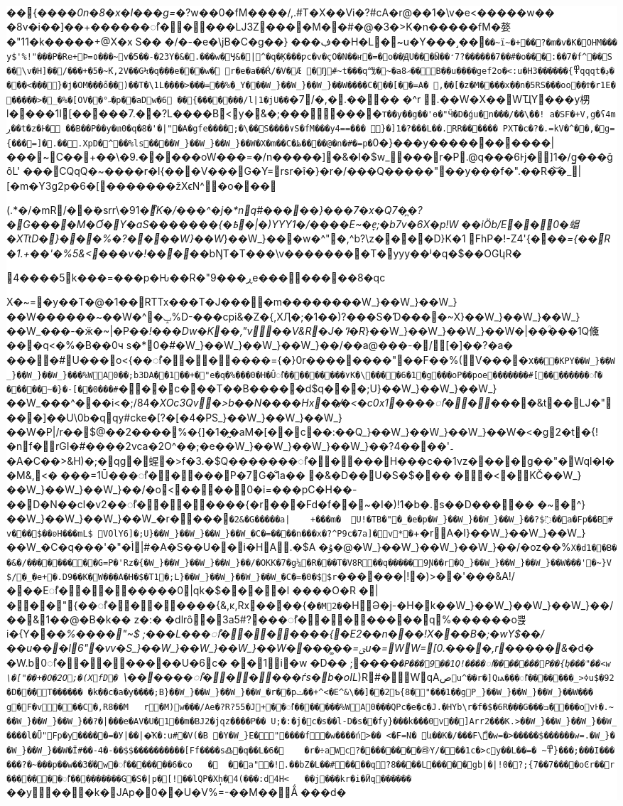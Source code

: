 ��{��_��0n�8�x�I���g=_�?w��0�fM����/,.#T�X��Vi�?#cA�r@��1�\v�e<�����w��	�8v�i��]��+������ꫯ��ꫯ��ꫯ���Ǉ3Z����M��#�@�3�>K�n� ����fM�嫯�"11�k�����+@X�x	S��	�/�-�e�\jB�C�g��}	���ڣ��H�L�~u�Y���˼��`��~ï~�+��?�m�v�K�OHM���y$'%!"���P�Re+Þ=٥���~v�5��-�23Y�&�.���w�Ӌ&�|^�q�Ķ���ƿc�v�ϛO�N��ҥ�=�o��ԬU���Ӹ�� ̛7?������7��#�o���:��7�f^��S��\v�H]��/���+�5�~K֮,2V��GϞ�q���e���w�֕
r�e�a��Ŕ/�V�Æ
�Ŋ#~t���q㦰�~�aޙ8��B��u����gef2o�<:u�H߾}������3qqqt�ڍ����<���}�ј�OM���ő��)��T�\1L����>���=��%�_Y���W_}��W_}��W_}��W����C���[��=A� ,��[�z�M����x��n�5RS���oo��Ϯ�r1E�
�����>�_�%�[OV��°˶�p��aDw�6
��{�������/l|1�jU��`�7/�,�.����	�^r	.��W�X��WҴY���y㭷l����1I[�����7.��?L����B<y�&�;�������т`��y��g��'ѳ�"Ӵ�D�ǵu�n���/��\��! a�SF�+V,g�ʕ4mڔ��t�z�Ͱ�
��B��P��y�տ0�q�8�'�|"�A�gfe����;�\��S����۷S�fM���y4==���	}�]1�?���L��.RR��꫸����
PXT�c�?�.=kV�^��,�g={���=]�.��.XpD�^��%ls����W_}��W_}��W_}��W�X�m��C�ظ����@�n�#�=p�`0�}���y����� ������ׅ|���\~C��+��\�9.�����oW���=�/n�����]�&�l�$w_���r�P.\@q���6Ͱj�]1�/g̲���ǧȏL'
���CQqQ�~����r�l{���V���G�Y=rsr�î�}�r�/���Q�����"��y���f�".��R�͝�_|[�m�Y3g2p� 6�[������� žXϵN^�o���


(.*�/�mR/��ܰ�srr\�91�_ޯ_Κ�/���^�j�*nq#�����}���7�x�Q7�̪�?�G����M�Ơ�Y�aS�������{�߿�|�)YYY1�/����E\~�e̞;�b7v�6X�p!W
��iӦb/E��_0�䗉�_XTtD�}���%�?����W_}��W_}��W_}���w�^"�,^b?\z����D}K�1 FhP�!-Z4'{��_�={��R
�1.+��'�%5&<���v�!����_�bŊT�T���\v��������T�yyy��ʲ�q�$��OGկR�

4����5k���=���p�Ԋ��R�"9���ڕe��������8�qc


X�~=�y��T�@�1��RTTx���T�J����m��������W_}��W_}��W_}��W������~��W�^�ݒ%D-���cpi&�Z�{,XӅ�;�1��)?���S�Ɗ����~X}��W_}��W_}��W_}��W_���-�ӝ�~|�P�_�!���Dw�K��,"v��V&R�J�ߣ�R_}��W_}��W_}��W_}��W�|��ؒ���1Q儵���q<�%�B��0ч	ѕ�*0�#�W_}��W_}��W_}��W_}��/��a@���-�/[�]�� ?  �a�	����#U���o<{��ꫯ��ꫯ��ꫯ��ꫯ����={�}0r��������"��F��%(V����x`���KPY��W_}��W_}��W_}��W_}���%WA0��;b3DA��1��+�"e�q�%���0�H�Ûꫯ��ꫯ��ꫯ��ꫯ���۷K�\����6�1�g���oP��poe�������#[��������ꫯ��ꫯ��ꫯ��ꫯ~�}�-[��0���#`���c���T��B�����d$q���;U}��W_}��W_}��W_}��W_���^���i<�;/84�_XOc3Qv�>b��N����Hx��̸�<�c0x1����ꫯ��ꫯ��ꫯ���_�&t��Ǉ�"���]��U\0b�qqy#cke �[?�[�4�PS_}��W_}��W_}��W_}��W�P|/r��$@��2����%�{]�1�̰�aM�[��c��:��Q_}��W_}��W_}��W_}��W�<�g2�t�{!�nf�rGI�#����2vca�2O^��;�e��W_}��W_}��W_}��W_}��?4����'۔�A�C��>&H)�;�qg�䗌�>f�3.�$Q�������ꫯ��ꫯ��ꫯ���H���c��1vz����g��"�Wql�I��M&,<�
���=1Ū���ꫯ��ꫯ��ꫯ���P�7G�̐1a�� �&�D��U�S�$���
��<�KČ��W_}��W_}��W_}��W_}��/�o<����0�i=���pC�H��-��D�N��cl�v2��ꫯ��ꫯ��ꫯ��ꫯ����{�r���Fd�f��~�I�)!1�b�.s��D�����
�~�^}��W_}��W_}��W_}��W_�r����`�2&�G�����a|	+���m�	U!�TB�"�_�e�p�W_}��W_}��W_}��W_}��?$߳��a�Fp��B#v���$��ʚH���mL$ VOlY6]�;U}��W_}��W_}��W_}��W_�C�=����n���x�?^P9c�7a]�v*�`+�rA�I}��W_}��W_}��W_}��W_�C�q���'�"�Ì|#�A�S��U��i�HA.�$A	 �ۇ�@�W_}��W_}��W_}��W_}��/�oz��%`X�d1��B��&�/���������G=P�'Rz�{�W_}��W_}��W_}��W_}��/�OKK�7�g¼�R���T�V8R��q�����9Ɲ��r�Q_}��W_}��W_}��W_}��W���'�~}V$/�_�e+�.D9��K�W���A�H�$�T1�;L}��W_}��W_}��W_}��W_�C�=�0�$$r`������|!�)>��'���&A!/���Eꫯ��ꫯ��ꫯ��ꫯ�����0| qk�$����l
����O�R	�૴|���"{��ꫯ��ꫯ��ꫯ��ꫯ����{&,ĸ,Rx����{�`�M2�`�HƏ�j-�H�k��W_}��W_}��W_}��W_}��/��&1��@�B�k��
z�:� �dlrȏ�3a5#?���ꫯ��ꫯ��ꫯ��ꫯ�����q%������o쁁i�{Y���*%����"~$ ;���L���ꫯ��ꫯ��ꫯ��ꫯ����{�E2��n���!X���B�;�wY$��/��u�� �l6"�vv�S_}��W_}��W_}��W_}��W����͚��=ؾu�=WW=[0.����,r�����&*�d�
�W.b0ꫯ��ꫯ��ꫯ��ꫯ�����U�6c�
��1i�w	�D�� ;�*���`�P���9��1Q!����ꫯ��ꫯ��ꫯ���P��{ܱb���"��<w\�["��+�O�2O;�(XfD�
`\������ꫯ��ꫯ��ꫯ��ꫯ���ѓs�b�oIL*)R#�WqAص`u^��r�]Qѩ���ꫯ��ꫯ��ꫯ���_>ߦu$�92�D���T������
�k��c�a�y��� �;B}��W_}��W_}��W_}��W_�r��pݖ��+^<�E^&\��]��2Ƅ{8�"���1��gP_}��W_}��W_}��W_}��W���g�F�v���C�,R8��M	r�M)w���/Ae�?R?55�J+�񫯾�ꫯ��ꫯ��ꫯ���%WA0���QPc�e� c�J.�HYb\r�f�$�6R���G���ߏ����ovͰ�.~��W_}��W_}��W_}��?�|���e�AV�U�1��m�BJ2�jզz����P��
U;�:�j�c�s��l-D�s��fy}���k���0v��]Arr2���K.>��W_}��W_}��W_}��W_����l�Ǖ"Fp�y�����=�У|��|�͛K�:u#�V(�B
�Y�W_}E�"����f�w����ń>�� <�F=N�
և��K�/���F\ޯ�w=�>�����$������w=.�W_}��W_}��W_}��W�Ï#��-4�-��$$����������[Ff����s߷�q��L�6�	�r�÷aWc?��������㉱Y/���1c�>cy��L��=� ~߾}���;���I������?�~���p��w��3�֓�w񫯾�ꫯ��ꫯ�����6�co	�	��a"�!.��bZ�L��#����q?8����L�����gb|�|!0�?;{7��7����oϾr��r�����􃥊�񫯾�ꫯ��ꫯ�������G�S�|p�[!��lQP�Xh̘�4(���:d4H<	��j���kr�i�Ӥq������`��y���k�JAp�0��U�V%=-��M��Ǻ
���d�